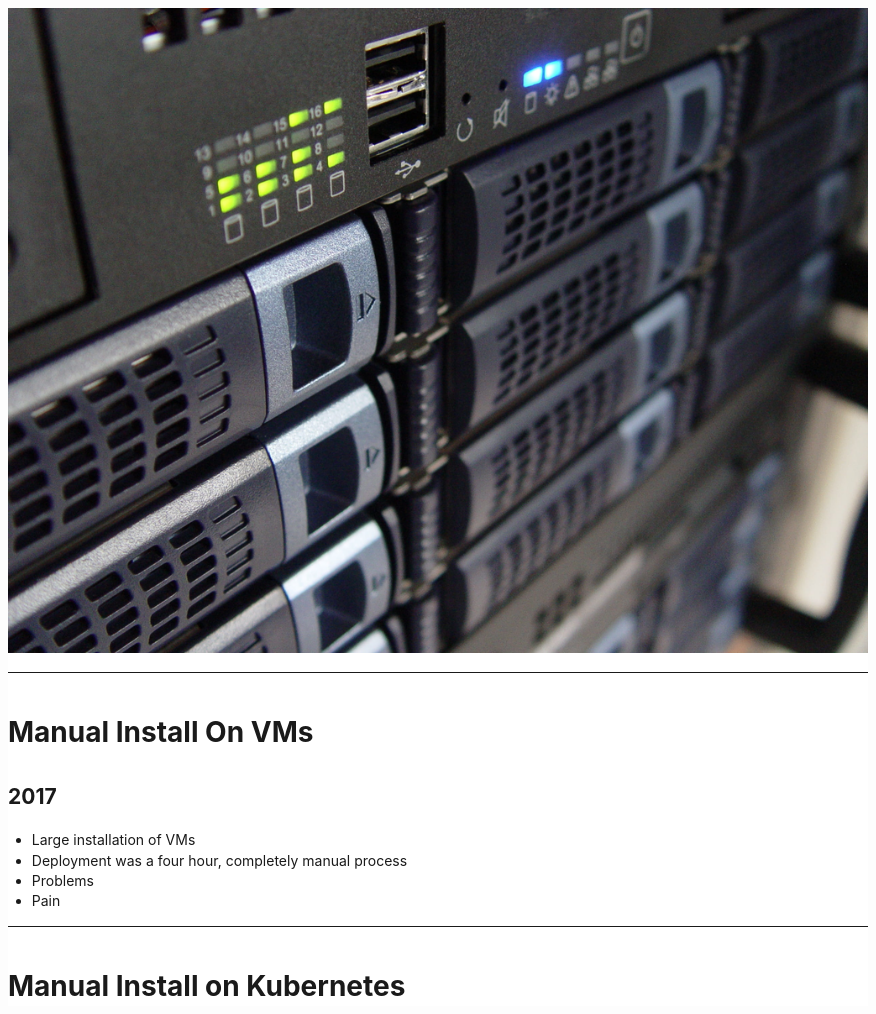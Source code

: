 ![bg right:40%](servers.jpg)

---

# Manual Install On VMs

## 2017

- Large installation of VMs
- Deployment was a four hour, completely manual process
- Problems
- Pain



---

# Manual Install on Kubernetes
